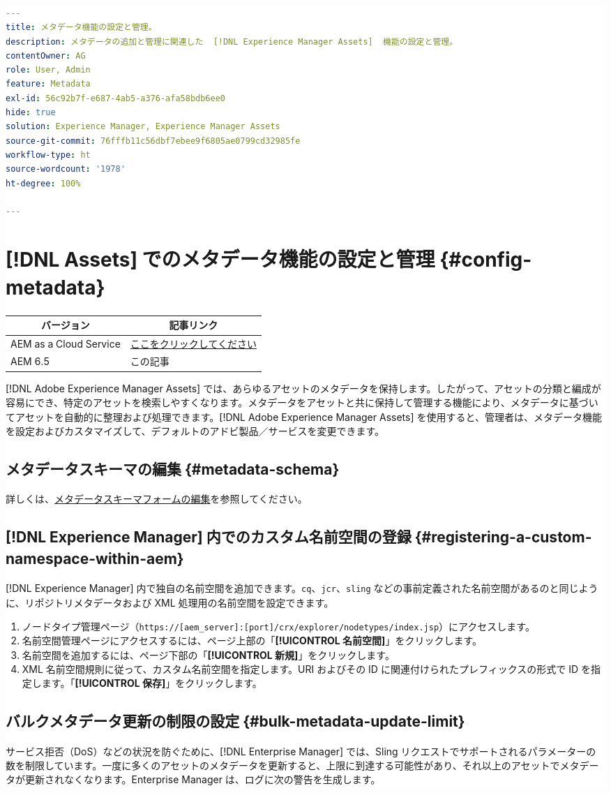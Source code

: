 ```yaml
---
title: メタデータ機能の設定と管理。
description: メタデータの追加と管理に関連した  [!DNL Experience Manager Assets]  機能の設定と管理。
contentOwner: AG
role: User, Admin
feature: Metadata
exl-id: 56c92b7f-e687-4ab5-a376-afa58bdb6ee0
hide: true
solution: Experience Manager, Experience Manager Assets
source-git-commit: 76fffb11c56dbf7ebee9f6805ae0799cd32985fe
workflow-type: ht
source-wordcount: '1978'
ht-degree: 100%

---
```


# [!DNL Assets] でのメタデータ機能の設定と管理  {#config-metadata}

| バージョン | 記事リンク |
| -------- | ---------------------------- |
| AEM as a Cloud Service | [ここをクリックしてください](https://experienceleague.adobe.com/docs/experience-manager-cloud-service/content/assets/manage/metadata-profiles.html?lang=ja) |
| AEM 6.5 | この記事 |



[!DNL Adobe Experience Manager Assets] では、あらゆるアセットのメタデータを保持します。したがって、アセットの分類と編成が容易にでき、特定のアセットを検索しやすくなります。メタデータをアセットと共に保持して管理する機能により、メタデータに基づいてアセットを自動的に整理および処理できます。[!DNL Adobe Experience Manager Assets] を使用すると、管理者は、メタデータ機能を設定およびカスタマイズして、デフォルトのアドビ製品／サービスを変更できます。

## メタデータスキーマの編集 {#metadata-schema}

詳しくは、[メタデータスキーマフォームの編集](metadata-schemas.md#edit-metadata-schema-forms)を参照してください。

## [!DNL Experience Manager] 内でのカスタム名前空間の登録 {#registering-a-custom-namespace-within-aem}

[!DNL Experience Manager] 内で独自の名前空間を追加できます。`cq`、`jcr`、`sling` などの事前定義された名前空間があるのと同じように、リポジトリメタデータおよび XML 処理用の名前空間を設定できます。

1. ノードタイプ管理ページ（`https://[aem_server]:[port]/crx/explorer/nodetypes/index.jsp`）にアクセスします。
1. 名前空間管理ページにアクセスするには、ページ上部の「**[!UICONTROL 名前空間]**」をクリックします。
1. 名前空間を追加するには、ページ下部の「**[!UICONTROL 新規]**」をクリックします。
1. XML 名前空間規則に従って、カスタム名前空間を指定します。URI およびその ID に関連付けられたプレフィックスの形式で ID を指定します。「**[!UICONTROL 保存]**」をクリックします。

## バルクメタデータ更新の制限の設定 {#bulk-metadata-update-limit}

サービス拒否（DoS）などの状況を防ぐために、[!DNL Enterprise Manager] では、Sling リクエストでサポートされるパラメーターの数を制限しています。一度に多くのアセットのメタデータを更新すると、上限に到達する可能性があり、それ以上のアセットでメタデータが更新されなくなります。Enterprise Manager は、ログに次の警告を生成します。
